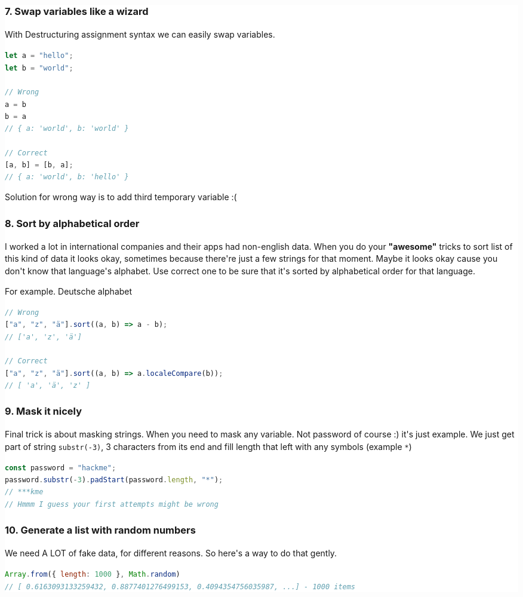 ### 7. Swap variables like a wizard
With Destructuring assignment syntax we can easily swap variables.

```js
let a = "hello";
let b = "world";

// Wrong
a = b
b = a
// { a: 'world', b: 'world' }

// Correct
[a, b] = [b, a];
// { a: 'world', b: 'hello' }
```
Solution for wrong way is to add third temporary variable :(

### 8. Sort by alphabetical order
I worked a lot in international companies and their apps had non-english data. When you do your **"awesome"** tricks to sort list of this kind of data it looks okay, sometimes because there're just a few strings for that moment. Maybe it looks okay cause you don't know that language's alphabet.
Use correct one to be sure that it's sorted by alphabetical order for that language.

For example. Deutsche alphabet
```js
// Wrong
["a", "z", "ä"].sort((a, b) => a - b);
// ['a', 'z', 'ä']

// Correct
["a", "z", "ä"].sort((a, b) => a.localeCompare(b));
// [ 'a', 'ä', 'z' ]
```

### 9. Mask it nicely
Final trick is about masking strings. When you need to mask any variable. Not password of course :) it's just example. We just get part of string `substr(-3)`, 3 characters from its end and fill length that left with any symbols (example `*`)

```js
const password = "hackme";
password.substr(-3).padStart(password.length, "*");
// ***kme
// Hmmm I guess your first attempts might be wrong
```

### 10. Generate a list with random numbers

We need A LOT of fake data, for different reasons. So here's a way to do that gently.

```jsx
Array.from({ length: 1000 }, Math.random)
// [ 0.6163093133259432, 0.8877401276499153, 0.4094354756035987, ...] - 1000 items
```
